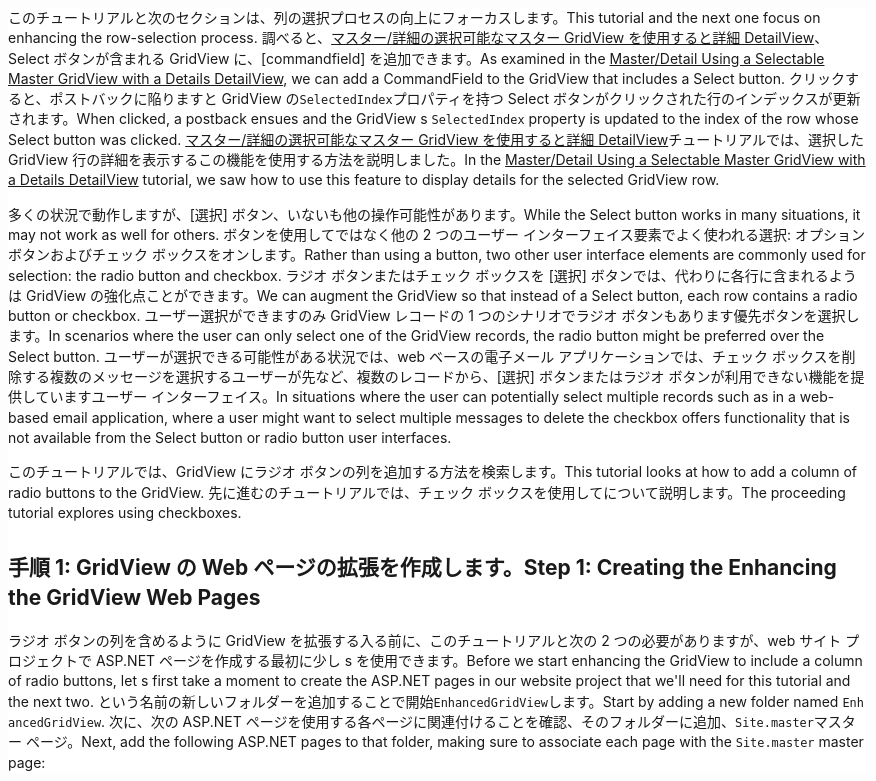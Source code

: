 <span data-ttu-id="dddf1-114">このチュートリアルと次のセクションは、列の選択プロセスの向上にフォーカスします。</span><span class="sxs-lookup"><span data-stu-id="dddf1-114">This tutorial and the next one focus on enhancing the row-selection process.</span></span> <span data-ttu-id="dddf1-115">調べると、[マスター/詳細の選択可能なマスター GridView を使用すると詳細 DetailView](../masterdetail/master-detail-using-a-selectable-master-gridview-with-a-details-detailview-cs.md)、Select ボタンが含まれる GridView に、[commandfield] を追加できます。</span><span class="sxs-lookup"><span data-stu-id="dddf1-115">As examined in the [Master/Detail Using a Selectable Master GridView with a Details DetailView](../masterdetail/master-detail-using-a-selectable-master-gridview-with-a-details-detailview-cs.md), we can add a CommandField to the GridView that includes a Select button.</span></span> <span data-ttu-id="dddf1-116">クリックすると、ポストバックに陥りますと GridView の`SelectedIndex`プロパティを持つ Select ボタンがクリックされた行のインデックスが更新されます。</span><span class="sxs-lookup"><span data-stu-id="dddf1-116">When clicked, a postback ensues and the GridView s `SelectedIndex` property is updated to the index of the row whose Select button was clicked.</span></span> <span data-ttu-id="dddf1-117">[マスター/詳細の選択可能なマスター GridView を使用すると詳細 DetailView](../masterdetail/master-detail-using-a-selectable-master-gridview-with-a-details-detailview-cs.md)チュートリアルでは、選択した GridView 行の詳細を表示するこの機能を使用する方法を説明しました。</span><span class="sxs-lookup"><span data-stu-id="dddf1-117">In the [Master/Detail Using a Selectable Master GridView with a Details DetailView](../masterdetail/master-detail-using-a-selectable-master-gridview-with-a-details-detailview-cs.md) tutorial, we saw how to use this feature to display details for the selected GridView row.</span></span>

<span data-ttu-id="dddf1-118">多くの状況で動作しますが、[選択] ボタン、いないも他の操作可能性があります。</span><span class="sxs-lookup"><span data-stu-id="dddf1-118">While the Select button works in many situations, it may not work as well for others.</span></span> <span data-ttu-id="dddf1-119">ボタンを使用してではなく他の 2 つのユーザー インターフェイス要素でよく使われる選択: オプション ボタンおよびチェック ボックスをオンします。</span><span class="sxs-lookup"><span data-stu-id="dddf1-119">Rather than using a button, two other user interface elements are commonly used for selection: the radio button and checkbox.</span></span> <span data-ttu-id="dddf1-120">ラジオ ボタンまたはチェック ボックスを [選択] ボタンでは、代わりに各行に含まれるようは GridView の強化点ことができます。</span><span class="sxs-lookup"><span data-stu-id="dddf1-120">We can augment the GridView so that instead of a Select button, each row contains a radio button or checkbox.</span></span> <span data-ttu-id="dddf1-121">ユーザー選択ができますのみ GridView レコードの 1 つのシナリオでラジオ ボタンもあります優先ボタンを選択します。</span><span class="sxs-lookup"><span data-stu-id="dddf1-121">In scenarios where the user can only select one of the GridView records, the radio button might be preferred over the Select button.</span></span> <span data-ttu-id="dddf1-122">ユーザーが選択できる可能性がある状況では、web ベースの電子メール アプリケーションでは、チェック ボックスを削除する複数のメッセージを選択するユーザーが先など、複数のレコードから、[選択] ボタンまたはラジオ ボタンが利用できない機能を提供していますユーザー インターフェイス。</span><span class="sxs-lookup"><span data-stu-id="dddf1-122">In situations where the user can potentially select multiple records such as in a web-based email application, where a user might want to select multiple messages to delete the checkbox offers functionality that is not available from the Select button or radio button user interfaces.</span></span>

<span data-ttu-id="dddf1-123">このチュートリアルでは、GridView にラジオ ボタンの列を追加する方法を検索します。</span><span class="sxs-lookup"><span data-stu-id="dddf1-123">This tutorial looks at how to add a column of radio buttons to the GridView.</span></span> <span data-ttu-id="dddf1-124">先に進むのチュートリアルでは、チェック ボックスを使用してについて説明します。</span><span class="sxs-lookup"><span data-stu-id="dddf1-124">The proceeding tutorial explores using checkboxes.</span></span>

## <a name="step-1-creating-the-enhancing-the-gridview-web-pages"></a><span data-ttu-id="dddf1-125">手順 1: GridView の Web ページの拡張を作成します。</span><span class="sxs-lookup"><span data-stu-id="dddf1-125">Step 1: Creating the Enhancing the GridView Web Pages</span></span>

<span data-ttu-id="dddf1-126">ラジオ ボタンの列を含めるように GridView を拡張する入る前に、このチュートリアルと次の 2 つの必要がありますが、web サイト プロジェクトで ASP.NET ページを作成する最初に少し s を使用できます。</span><span class="sxs-lookup"><span data-stu-id="dddf1-126">Before we start enhancing the GridView to include a column of radio buttons, let s first take a moment to create the ASP.NET pages in our website project that we'll need for this tutorial and the next two.</span></span> <span data-ttu-id="dddf1-127">という名前の新しいフォルダーを追加することで開始`EnhancedGridView`します。</span><span class="sxs-lookup"><span data-stu-id="dddf1-127">Start by adding a new folder named `EnhancedGridView`.</span></span> <span data-ttu-id="dddf1-128">次に、次の ASP.NET ページを使用する各ページに関連付けることを確認、そのフォルダーに追加、`Site.master`マスター ページ。</span><span class="sxs-lookup"><span data-stu-id="dddf1-128">Next, add the following ASP.NET pages to that folder, making sure to associate each page with the `Site.master` master page:</span></span>
